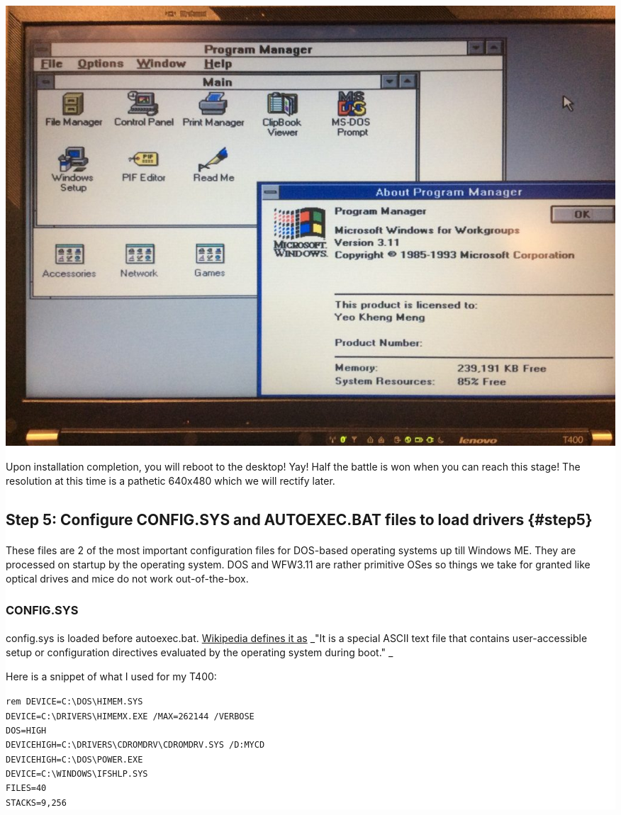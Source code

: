 [![wfw-t400-first-boot](images/wfw-t400-first-boot-1024x740.jpg)](images/wfw-t400-first-boot.jpg)

Upon installation completion, you will reboot to the desktop! Yay! Half the battle is won when you can reach this stage! The resolution at this time is a pathetic 640x480 which we will rectify later.

## Step 5: Configure CONFIG.SYS and AUTOEXEC.BAT files to load drivers {#step5}

These files are 2 of the most important configuration files for DOS-based operating systems up till Windows ME. They are processed on startup by the operating system. DOS and WFW3.11 are rather primitive OSes so things we take for granted like optical drives and mice do not work out-of-the-box.

### CONFIG.SYS

config.sys is loaded before autoexec.bat. [Wikipedia defines it as](https://en.wikipedia.org/wiki/CONFIG.SYS) _"It is a special ASCII text file that contains user-accessible setup or configuration directives evaluated by the operating system during boot." _

Here is a snippet of what I used for my T400:

```plaintext
rem DEVICE=C:\DOS\HIMEM.SYS
DEVICE=C:\DRIVERS\HIMEMX.EXE /MAX=262144 /VERBOSE 
DOS=HIGH 
DEVICEHIGH=C:\DRIVERS\CDROMDRV\CDROMDRV.SYS /D:MYCD 
DEVICEHIGH=C:\DOS\POWER.EXE 
DEVICE=C:\WINDOWS\IFSHLP.SYS 
FILES=40 
STACKS=9,256
```
